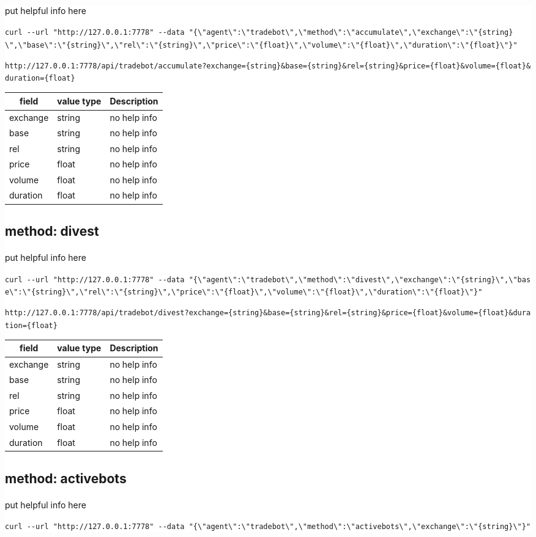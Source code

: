 put helpful info here


```shell
curl --url "http://127.0.0.1:7778" --data "{\"agent\":\"tradebot\",\"method\":\"accumulate\",\"exchange\":\"{string}\",\"base\":\"{string}\",\"rel\":\"{string}\",\"price\":\"{float}\",\"volume\":\"{float}\",\"duration\":\"{float}\"}"
```

```url
http://127.0.0.1:7778/api/tradebot/accumulate?exchange={string}&base={string}&rel={string}&price={float}&volume={float}&duration={float}
```

field | value type | Description
--------- | ------- | -----------
exchange | string | no help info
base | string | no help info
rel | string | no help info
price | float | no help info
volume | float | no help info
duration | float | no help info

## method: divest

put helpful info here


```shell
curl --url "http://127.0.0.1:7778" --data "{\"agent\":\"tradebot\",\"method\":\"divest\",\"exchange\":\"{string}\",\"base\":\"{string}\",\"rel\":\"{string}\",\"price\":\"{float}\",\"volume\":\"{float}\",\"duration\":\"{float}\"}"
```

```url
http://127.0.0.1:7778/api/tradebot/divest?exchange={string}&base={string}&rel={string}&price={float}&volume={float}&duration={float}
```

field | value type | Description
--------- | ------- | -----------
exchange | string | no help info
base | string | no help info
rel | string | no help info
price | float | no help info
volume | float | no help info
duration | float | no help info

## method: activebots

put helpful info here


```shell
curl --url "http://127.0.0.1:7778" --data "{\"agent\":\"tradebot\",\"method\":\"activebots\",\"exchange\":\"{string}\"}"
```
